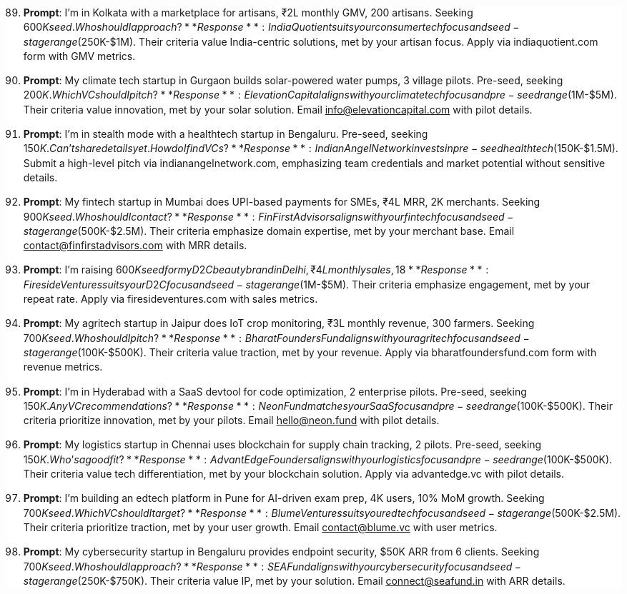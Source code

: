 89. **Prompt**: I’m in Kolkata with a marketplace for artisans, ₹2L monthly GMV, 200 artisans. Seeking $600K seed. Who should I approach?  
    **Response**: India Quotient suits your consumer tech focus and seed-stage range ($250K-$1M). Their criteria value India-centric solutions, met by your artisan focus. Apply via indiaquotient.com form with GMV metrics.

90. **Prompt**: My climate tech startup in Gurgaon builds solar-powered water pumps, 3 village pilots. Pre-seed, seeking $200K. Which VC should I pitch?  
    **Response**: Elevation Capital aligns with your climate tech focus and pre-seed range ($1M-$5M). Their criteria value innovation, met by your solar solution. Email info@elevationcapital.com with pilot details.

91. **Prompt**: I’m in stealth mode with a healthtech startup in Bengaluru. Pre-seed, seeking $150K. Can’t share details yet. How do I find VCs?  
    **Response**: Indian Angel Network invests in pre-seed healthtech ($150K-$1.5M). Submit a high-level pitch via indianangelnetwork.com, emphasizing team credentials and market potential without sensitive details.

92. **Prompt**: My fintech startup in Mumbai does UPI-based payments for SMEs, ₹4L MRR, 2K merchants. Seeking $900K seed. Who should I contact?  
    **Response**: FinFirst Advisors aligns with your fintech focus and seed-stage range ($500K-$2.5M). Their criteria emphasize domain expertise, met by your merchant base. Email contact@finfirstadvisors.com with MRR details.

93. **Prompt**: I’m raising $600K seed for my D2C beauty brand in Delhi, ₹4L monthly sales, 18% repeat rate. Which VC fits?  
    **Response**: Fireside Ventures suits your D2C focus and seed-stage range ($1M-$5M). Their criteria emphasize engagement, met by your repeat rate. Apply via firesideventures.com with sales metrics.

94. **Prompt**: My agritech startup in Jaipur does IoT crop monitoring, ₹3L monthly revenue, 300 farmers. Seeking $700K seed. Who should I pitch?  
    **Response**: Bharat Founders Fund aligns with your agritech focus and seed-stage range ($100K-$500K). Their criteria value traction, met by your revenue. Apply via bharatfoundersfund.com form with revenue metrics.

95. **Prompt**: I’m in Hyderabad with a SaaS devtool for code optimization, 2 enterprise pilots. Pre-seed, seeking $150K. Any VC recommendations?  
    **Response**: Neon Fund matches your SaaS focus and pre-seed range ($100K-$500K). Their criteria prioritize innovation, met by your pilots. Email hello@neon.fund with pilot details.

96. **Prompt**: My logistics startup in Chennai uses blockchain for supply chain tracking, 2 pilots. Pre-seed, seeking $150K. Who’s a good fit?  
    **Response**: AdvantEdge Founders aligns with your logistics focus and pre-seed range ($100K-$500K). Their criteria value tech differentiation, met by your blockchain solution. Apply via advantedge.vc with pilot details.

97. **Prompt**: I’m building an edtech platform in Pune for AI-driven exam prep, 4K users, 10% MoM growth. Seeking $700K seed. Which VC should I target?  
    **Response**: Blume Ventures suits your edtech focus and seed-stage range ($500K-$2.5M). Their criteria prioritize traction, met by your user growth. Email contact@blume.vc with user metrics.

98. **Prompt**: My cybersecurity startup in Bengaluru provides endpoint security, $50K ARR from 6 clients. Seeking $700K seed. Who should I approach?  
    **Response**: SEA Fund aligns with your cybersecurity focus and seed-stage range ($250K-$750K). Their criteria value IP, met by your solution. Email connect@seafund.in with ARR details.
